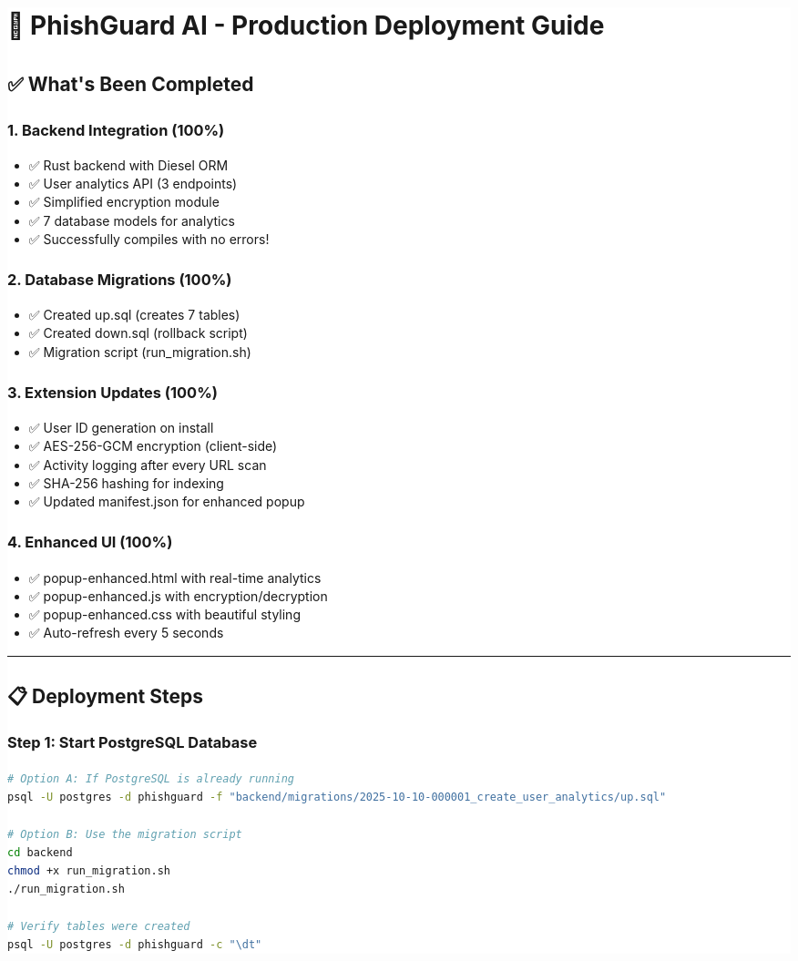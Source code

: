 # 🚀 PhishGuard AI - Production Deployment Guide

## ✅ What's Been Completed

### 1. Backend Integration (100%)

- ✅ Rust backend with Diesel ORM
- ✅ User analytics API (3 endpoints)
- ✅ Simplified encryption module
- ✅ 7 database models for analytics
- ✅ Successfully compiles with no errors!

### 2. Database Migrations (100%)

- ✅ Created up.sql (creates 7 tables)
- ✅ Created down.sql (rollback script)
- ✅ Migration script (run_migration.sh)

### 3. Extension Updates (100%)

- ✅ User ID generation on install
- ✅ AES-256-GCM encryption (client-side)
- ✅ Activity logging after every URL scan
- ✅ SHA-256 hashing for indexing
- ✅ Updated manifest.json for enhanced popup

### 4. Enhanced UI (100%)

- ✅ popup-enhanced.html with real-time analytics
- ✅ popup-enhanced.js with encryption/decryption
- ✅ popup-enhanced.css with beautiful styling
- ✅ Auto-refresh every 5 seconds

---

## 📋 Deployment Steps

### Step 1: Start PostgreSQL Database

```bash
# Option A: If PostgreSQL is already running
psql -U postgres -d phishguard -f "backend/migrations/2025-10-10-000001_create_user_analytics/up.sql"

# Option B: Use the migration script
cd backend
chmod +x run_migration.sh
./run_migration.sh

# Verify tables were created
psql -U postgres -d phishguard -c "\dt"
```
